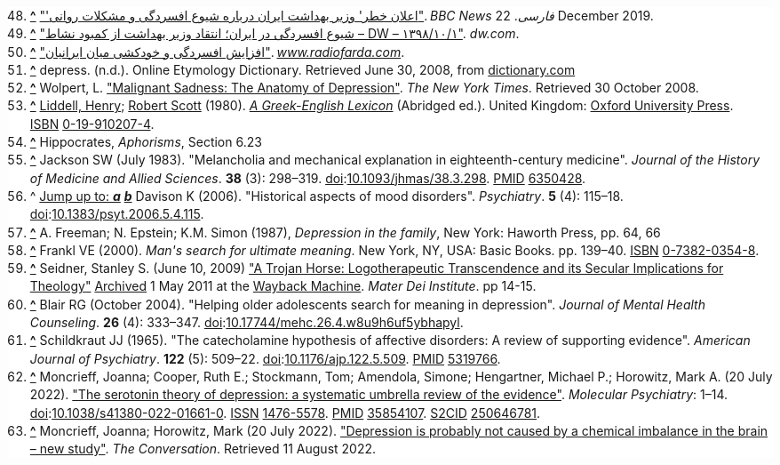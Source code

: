 48. **[^](#cite_ref-48 "Jump up")** ["'اعلان خطر' وزیر بهداشت ایران درباره شیوع افسردگی و مشکلات روانی"](https://www.bbc.com/persian/iran-50885532). _BBC News فارسی_. 22 December 2019.
49. **[^](#cite_ref-49 "Jump up")** ["شیوع افسردگی در ایران؛ انتقاد وزیر بهداشت از کمبود نشاط – DW – ۱۳۹۸/۱۰/۱"](https://www.dw.com/fa-ir/%D8%B4%DB%8C%D9%88%D8%B9-%D8%A7%D9%81%D8%B3%D8%B1%D8%AF%DA%AF%DB%8C-%D8%AF%D8%B1-%D8%A7%DB%8C%D8%B1%D8%A7%D9%86-%D8%A7%D9%86%D8%AA%D9%82%D8%A7%D8%AF-%D9%88%D8%B2%DB%8C%D8%B1-%D8%A8%D9%87%D8%AF%D8%A7%D8%B4%D8%AA-%D8%A7%D8%B2-%DA%A9%D9%85%D8%A8%D9%88%D8%AF-%D9%86%D8%B4%D8%A7%D8%B7/a-51775012). _dw.com_.
50. **[^](#cite_ref-50 "Jump up")** ["افزایش افسردگی و خودکشی میان ایرانیان"](https://www.radiofarda.com/amp/31175751.html). _www.radiofarda.com_.
51. **[^](#cite_ref-51 "Jump up")** depress. (n.d.). Online Etymology Dictionary. Retrieved June 30, 2008, from [dictionary.com](http://dictionary.reference.com/browse/depress)
52. **[^](#cite_ref-52 "Jump up")** Wolpert, L. ["Malignant Sadness: The Anatomy of Depression"](https://www.nytimes.com/books/first/w/wolpert-sadness.html). _The New York Times_. Retrieved 30 October 2008.
53. **[^](#cite_ref-Liddell1980_53-0 "Jump up")** [Liddell, Henry](/wiki/Henry_Liddell "Henry Liddell"); [Robert Scott](/wiki/Robert_Scott_(philologist) "Robert Scott (philologist)") (1980). [_A Greek-English Lexicon_](https://archive.org/details/lexicon00lidd) (Abridged ed.). United Kingdom: [Oxford University Press](/wiki/Oxford_University_Press "Oxford University Press"). [ISBN](/wiki/ISBN_(identifier) "ISBN (identifier)") [0-19-910207-4](/wiki/Special:BookSources/0-19-910207-4 "Special:BookSources/0-19-910207-4").
54. **[^](#cite_ref-54 "Jump up")** Hippocrates, _Aphorisms_, Section 6.23
55. **[^](#cite_ref-Jackson83_55-0 "Jump up")** Jackson SW (July 1983). "Melancholia and mechanical explanation in eighteenth-century medicine". _Journal of the History of Medicine and Allied Sciences_. **38** (3): 298–319. [doi](/wiki/Doi_(identifier) "Doi (identifier)"):[10.1093/jhmas/38.3.298](https://doi.org/10.1093%2Fjhmas%2F38.3.298). [PMID](/wiki/PMID_(identifier) "PMID (identifier)") [6350428](https://pubmed.ncbi.nlm.nih.gov/6350428).
56. ^ [Jump up to: _**a**_](#cite_ref-Davison20062_56-0) [_**b**_](#cite_ref-Davison20062_56-1) Davison K (2006). "Historical aspects of mood disorders". _Psychiatry_. **5** (4): 115–18. [doi](/wiki/Doi_(identifier) "Doi (identifier)"):[10.1383/psyt.2006.5.4.115](https://doi.org/10.1383%2Fpsyt.2006.5.4.115).
57. **[^](#cite_ref-57 "Jump up")** A. Freeman; N. Epstein; K.M. Simon (1987), _Depression in the family_, New York: Haworth Press, pp. 64, 66
58. **[^](#cite_ref-Frankl_58-0 "Jump up")** Frankl VE (2000). _Man's search for ultimate meaning_. New York, NY, USA: Basic Books. pp. 139–40. [ISBN](/wiki/ISBN_(identifier) "ISBN (identifier)") [0-7382-0354-8](/wiki/Special:BookSources/0-7382-0354-8 "Special:BookSources/0-7382-0354-8").
59. **[^](#cite_ref-59 "Jump up")** Seidner, Stanley S. (June 10, 2009) ["A Trojan Horse: Logotherapeutic Transcendence and its Secular Implications for Theology"](https://docs.google.com/gview?a=v&q=cache:FrKYAo88ckkJ:www.materdei.ie/media/conferences/a-secular-age-parallel-sessions-timetable.pdf+%22Stan+Seidner%22&hl=en&gl=us) [Archived](https://web.archive.org/web/20110501081407/http://docs.google.com/gview?a=v&q=cache%3AFrKYAo88ckkJ%3Awww.materdei.ie%2Fmedia%2Fconferences%2Fa-secular-age-parallel-sessions-timetable.pdf+%22Stan+Seidner%22&hl=en&gl=us) 1 May 2011 at the [Wayback Machine](/wiki/Wayback_Machine "Wayback Machine"). _Mater Dei Institute_. pp 14-15.
60. **[^](#cite_ref-60 "Jump up")** Blair RG (October 2004). "Helping older adolescents search for meaning in depression". _Journal of Mental Health Counseling_. **26** (4): 333–347. [doi](/wiki/Doi_(identifier) "Doi (identifier)"):[10.17744/mehc.26.4.w8u9h6uf5ybhapyl](https://doi.org/10.17744%2Fmehc.26.4.w8u9h6uf5ybhapyl).
61. **[^](#cite_ref-61 "Jump up")** Schildkraut JJ (1965). "The catecholamine hypothesis of affective disorders: A review of supporting evidence". _American Journal of Psychiatry_. **122** (5): 509–22. [doi](/wiki/Doi_(identifier) "Doi (identifier)"):[10.1176/ajp.122.5.509](https://doi.org/10.1176%2Fajp.122.5.509). [PMID](/wiki/PMID_(identifier) "PMID (identifier)") [5319766](https://pubmed.ncbi.nlm.nih.gov/5319766).
62. **[^](#cite_ref-62 "Jump up")** Moncrieff, Joanna; Cooper, Ruth E.; Stockmann, Tom; Amendola, Simone; Hengartner, Michael P.; Horowitz, Mark A. (20 July 2022). ["The serotonin theory of depression: a systematic umbrella review of the evidence"](https://www.nature.com/articles/s41380-022-01661-0). _Molecular Psychiatry_: 1–14. [doi](/wiki/Doi_(identifier) "Doi (identifier)"):[10.1038/s41380-022-01661-0](https://doi.org/10.1038%2Fs41380-022-01661-0). [ISSN](/wiki/ISSN_(identifier) "ISSN (identifier)") [1476-5578](https://www.worldcat.org/issn/1476-5578). [PMID](/wiki/PMID_(identifier) "PMID (identifier)") [35854107](https://pubmed.ncbi.nlm.nih.gov/35854107). [S2CID](/wiki/S2CID_(identifier) "S2CID (identifier)") [250646781](https://api.semanticscholar.org/CorpusID:250646781).
63. **[^](#cite_ref-63 "Jump up")** Moncrieff, Joanna; Horowitz, Mark (20 July 2022). ["Depression is probably not caused by a chemical imbalance in the brain – new study"](https://theconversation.com/depression-is-probably-not-caused-by-a-chemical-imbalance-in-the-brain-new-study-186672). _The Conversation_. Retrieved 11 August 2022.
